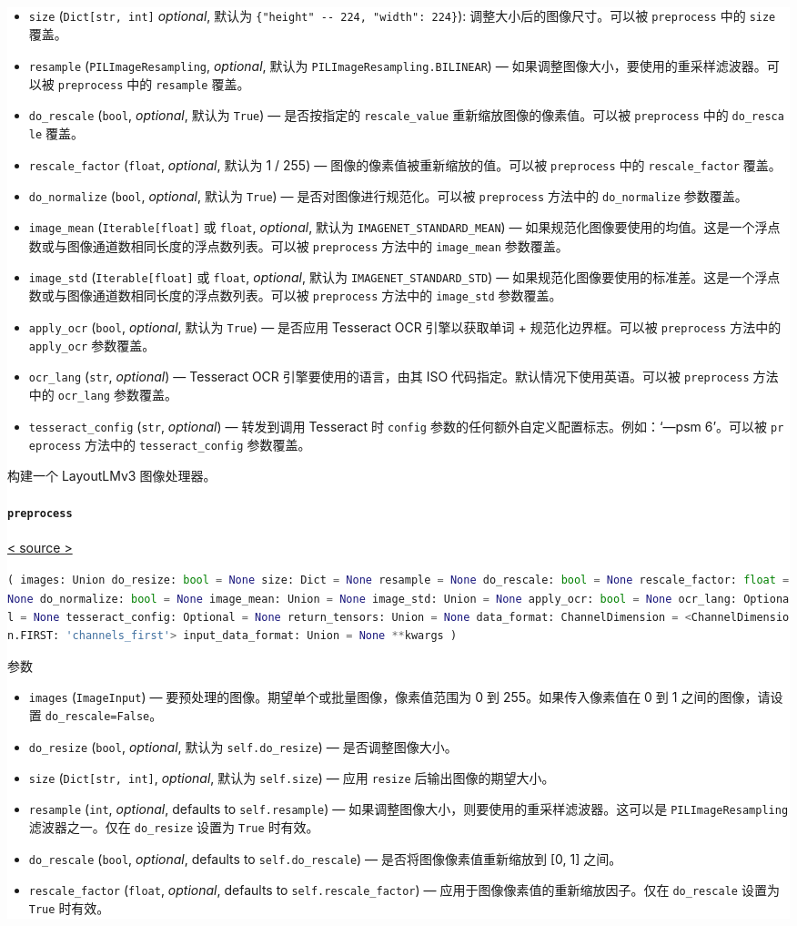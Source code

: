 +   `size` (`Dict[str, int]` *optional*, 默认为 `{"height" -- 224, "width": 224}`): 调整大小后的图像尺寸。可以被 `preprocess` 中的 `size` 覆盖。

+   `resample` (`PILImageResampling`, *optional*, 默认为 `PILImageResampling.BILINEAR`) — 如果调整图像大小，要使用的重采样滤波器。可以被 `preprocess` 中的 `resample` 覆盖。

+   `do_rescale` (`bool`, *optional*, 默认为 `True`) — 是否按指定的 `rescale_value` 重新缩放图像的像素值。可以被 `preprocess` 中的 `do_rescale` 覆盖。

+   `rescale_factor` (`float`, *optional*, 默认为 1 / 255) — 图像的像素值被重新缩放的值。可以被 `preprocess` 中的 `rescale_factor` 覆盖。

+   `do_normalize` (`bool`, *optional*, 默认为 `True`) — 是否对图像进行规范化。可以被 `preprocess` 方法中的 `do_normalize` 参数覆盖。

+   `image_mean` (`Iterable[float]` 或 `float`, *optional*, 默认为 `IMAGENET_STANDARD_MEAN`) — 如果规范化图像要使用的均值。这是一个浮点数或与图像通道数相同长度的浮点数列表。可以被 `preprocess` 方法中的 `image_mean` 参数覆盖。

+   `image_std` (`Iterable[float]` 或 `float`, *optional*, 默认为 `IMAGENET_STANDARD_STD`) — 如果规范化图像要使用的标准差。这是一个浮点数或与图像通道数相同长度的浮点数列表。可以被 `preprocess` 方法中的 `image_std` 参数覆盖。

+   `apply_ocr` (`bool`, *optional*, 默认为 `True`) — 是否应用 Tesseract OCR 引擎以获取单词 + 规范化边界框。可以被 `preprocess` 方法中的 `apply_ocr` 参数覆盖。

+   `ocr_lang` (`str`, *optional*) — Tesseract OCR 引擎要使用的语言，由其 ISO 代码指定。默认情况下使用英语。可以被 `preprocess` 方法中的 `ocr_lang` 参数覆盖。

+   `tesseract_config` (`str`, *optional*) — 转发到调用 Tesseract 时 `config` 参数的任何额外自定义配置标志。例如：‘—psm 6’。可以被 `preprocess` 方法中的 `tesseract_config` 参数覆盖。

构建一个 LayoutLMv3 图像处理器。

#### `preprocess`

[< source >](https://github.com/huggingface/transformers/blob/v4.37.2/src/transformers/models/layoutlmv3/image_processing_layoutlmv3.py#L216)

```py
( images: Union do_resize: bool = None size: Dict = None resample = None do_rescale: bool = None rescale_factor: float = None do_normalize: bool = None image_mean: Union = None image_std: Union = None apply_ocr: bool = None ocr_lang: Optional = None tesseract_config: Optional = None return_tensors: Union = None data_format: ChannelDimension = <ChannelDimension.FIRST: 'channels_first'> input_data_format: Union = None **kwargs )
```

参数

+   `images` (`ImageInput`) — 要预处理的图像。期望单个或批量图像，像素值范围为 0 到 255。如果传入像素值在 0 到 1 之间的图像，请设置 `do_rescale=False`。

+   `do_resize` (`bool`, *optional*, 默认为 `self.do_resize`) — 是否调整图像大小。

+   `size` (`Dict[str, int]`, *optional*, 默认为 `self.size`) — 应用 `resize` 后输出图像的期望大小。

+   `resample` (`int`, *optional*, defaults to `self.resample`) — 如果调整图像大小，则要使用的重采样滤波器。这可以是 `PILImageResampling` 滤波器之一。仅在 `do_resize` 设置为 `True` 时有效。

+   `do_rescale` (`bool`, *optional*, defaults to `self.do_rescale`) — 是否将图像像素值重新缩放到 [0, 1] 之间。

+   `rescale_factor` (`float`, *optional*, defaults to `self.rescale_factor`) — 应用于图像像素值的重新缩放因子。仅在 `do_rescale` 设置为 `True` 时有效。
